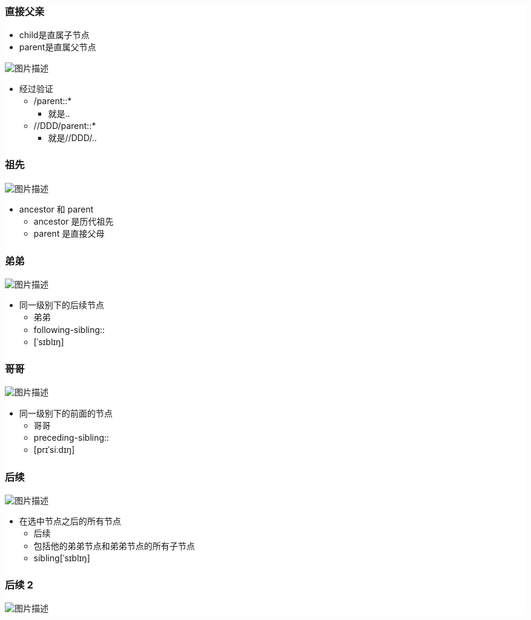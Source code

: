 ### 直接父亲

- child是直属子节点
- parent是直属父节点

![图片描述](https://doc.shiyanlou.com/courses/uid1190679-20211121-1637466556653)

- 经过验证
  - /parent::\*
    - 就是..
  - //DDD/parent::\*
    - 就是//DDD/..

### 祖先

![图片描述](https://doc.shiyanlou.com/courses/uid1190679-20211121-1637467018257)

- ancestor 和 parent
  - ancestor 是历代祖先
  - parent 是直接父母

### 弟弟

![图片描述](https://doc.shiyanlou.com/courses/uid1190679-20211121-1637467129478)

- 同一级别下的后续节点
  - 弟弟
  - following-sibling::
  - [ˈsɪblɪŋ]

### 哥哥

![图片描述](https://doc.shiyanlou.com/courses/uid1190679-20211121-1637486731524)

- 同一级别下的前面的节点
  - 哥哥
  - preceding-sibling::
  - [prɪˈsiːdɪŋ]

### 后续

![图片描述](https://doc.shiyanlou.com/courses/uid1190679-20211121-1637486936577)

- 在选中节点之后的所有节点
  - 后续
  - 包括他的弟弟节点和弟弟节点的所有子节点
  - sibling[ˈsɪblɪŋ]

### 后续 2

![图片描述](https://doc.shiyanlou.com/courses/uid1190679-20211121-1637487043196)
